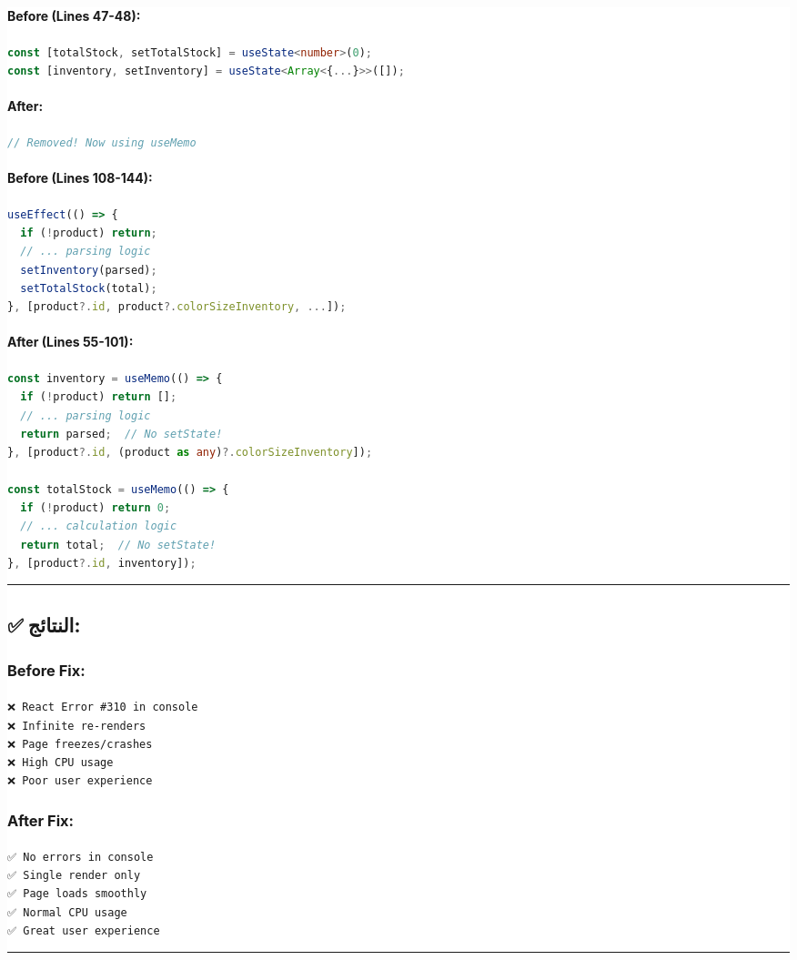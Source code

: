 #### Before (Lines 47-48):
```typescript
const [totalStock, setTotalStock] = useState<number>(0);
const [inventory, setInventory] = useState<Array<{...}>>([]);
```

#### After:
```typescript
// Removed! Now using useMemo
```

#### Before (Lines 108-144):
```typescript
useEffect(() => {
  if (!product) return;
  // ... parsing logic
  setInventory(parsed);
  setTotalStock(total);
}, [product?.id, product?.colorSizeInventory, ...]);
```

#### After (Lines 55-101):
```typescript
const inventory = useMemo(() => {
  if (!product) return [];
  // ... parsing logic
  return parsed;  // No setState!
}, [product?.id, (product as any)?.colorSizeInventory]);

const totalStock = useMemo(() => {
  if (!product) return 0;
  // ... calculation logic
  return total;  // No setState!
}, [product?.id, inventory]);
```

---

## ✅ النتائج:

### Before Fix:
```
❌ React Error #310 in console
❌ Infinite re-renders
❌ Page freezes/crashes
❌ High CPU usage
❌ Poor user experience
```

### After Fix:
```
✅ No errors in console
✅ Single render only
✅ Page loads smoothly
✅ Normal CPU usage
✅ Great user experience
```

---